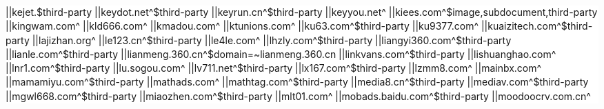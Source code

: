 ||kejet.$third-party
||keydot.net^$third-party
||keyrun.cn^$third-party
||keyyou.net^
||kiees.com^$image,subdocument,third-party
||kingwam.com^
||kld666.com^
||kmadou.com^
||ktunions.com^
||ku63.com^$third-party
||ku9377.com^
||kuaizitech.com^$third-party
||lajizhan.org^
||le123.cn^$third-party
||le4le.com^
||lhzly.com^$third-party
||liangyi360.com^$third-party
||lianle.com^$third-party
||lianmeng.360.cn^$domain=~lianmeng.360.cn
||linkvans.com^$third-party
||lishuanghao.com^
||lnr1.com^$third-party
||lu.sogou.com^
||lv711.net^$third-party
||lx167.com^$third-party
||lzmm8.com^
||mainbx.com^
||mamamiyu.com^$third-party
||mathads.com^
||mathtag.com^$third-party
||media8.cn^$third-party
||mediav.com^$third-party
||mgwl668.com^$third-party
||miaozhen.com^$third-party
||mlt01.com^
||mobads.baidu.com^$third-party
||moodoocrv.com.cn^
